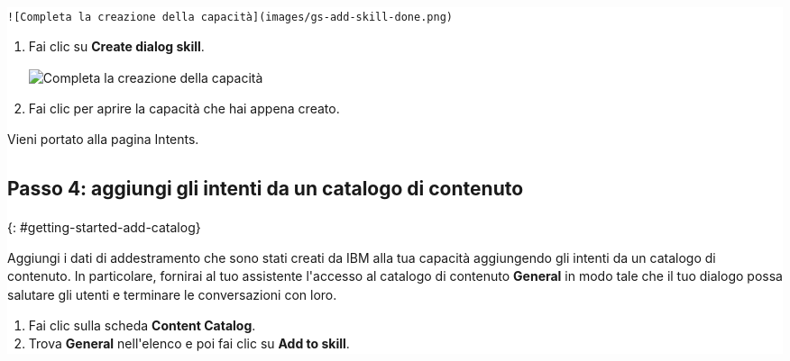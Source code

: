     ![Completa la creazione della capacità](images/gs-add-skill-done.png)

1.  Fai clic su **Create dialog skill**.

    ![Completa la creazione della capacità](images/gs-skill-added.png)

1.  Fai clic per aprire la capacità che hai appena creato. 

Vieni portato alla pagina Intents.

## Passo 4: aggiungi gli intenti da un catalogo di contenuto
{: #getting-started-add-catalog}

Aggiungi i dati di addestramento che sono stati creati da IBM alla tua capacità aggiungendo gli intenti da un catalogo di contenuto. In particolare, fornirai al tuo assistente l'accesso al catalogo di contenuto **General** in modo tale che il tuo dialogo possa salutare gli utenti e terminare le conversazioni con loro.

1.  Fai clic sulla scheda **Content Catalog**.
1.  Trova **General** nell'elenco e poi fai clic su **Add to skill**.
